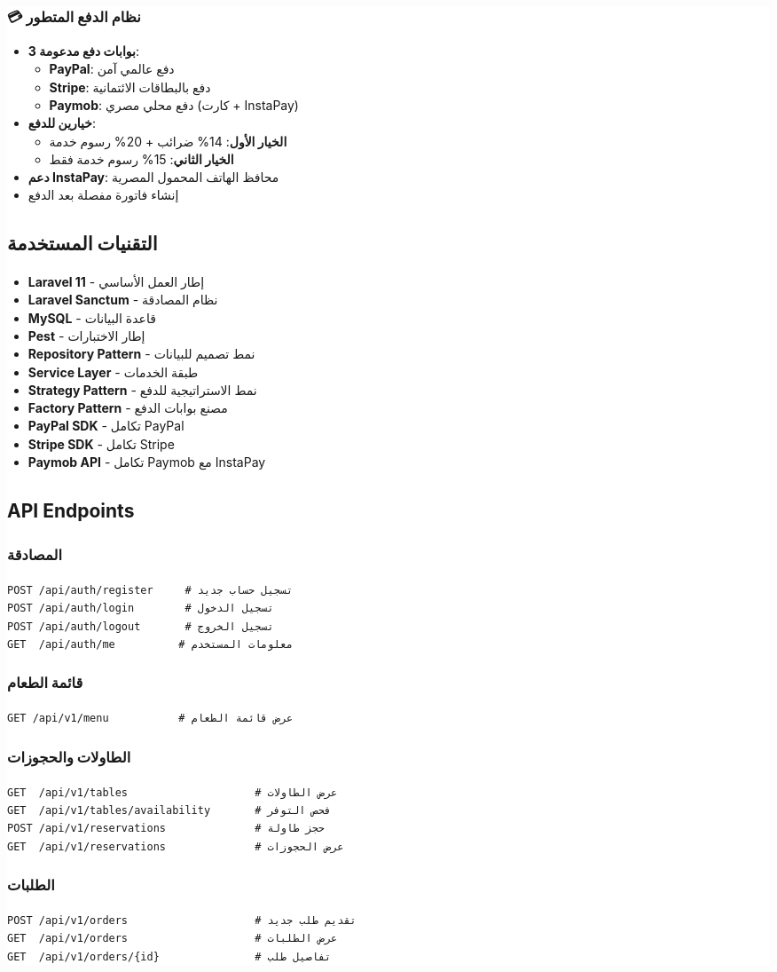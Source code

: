 ### 💳 نظام الدفع المتطور
- **3 بوابات دفع مدعومة**:
  - **PayPal**: دفع عالمي آمن
  - **Stripe**: دفع بالبطاقات الائتمانية
  - **Paymob**: دفع محلي مصري (كارت + InstaPay)
- **خيارين للدفع**:
  - **الخيار الأول**: 14% ضرائب + 20% رسوم خدمة
  - **الخيار الثاني**: 15% رسوم خدمة فقط
- **دعم InstaPay**: محافظ الهاتف المحمول المصرية
- إنشاء فاتورة مفصلة بعد الدفع

## التقنيات المستخدمة

- **Laravel 11** - إطار العمل الأساسي
- **Laravel Sanctum** - نظام المصادقة
- **MySQL** - قاعدة البيانات
- **Pest** - إطار الاختبارات
- **Repository Pattern** - نمط تصميم للبيانات
- **Service Layer** - طبقة الخدمات
- **Strategy Pattern** - نمط الاستراتيجية للدفع
- **Factory Pattern** - مصنع بوابات الدفع
- **PayPal SDK** - تكامل PayPal
- **Stripe SDK** - تكامل Stripe
- **Paymob API** - تكامل Paymob مع InstaPay

## API Endpoints

### المصادقة
```http
POST /api/auth/register     # تسجيل حساب جديد
POST /api/auth/login        # تسجيل الدخول
POST /api/auth/logout       # تسجيل الخروج
GET  /api/auth/me          # معلومات المستخدم
```

### قائمة الطعام
```http
GET /api/v1/menu           # عرض قائمة الطعام
```

### الطاولات والحجوزات
```http
GET  /api/v1/tables                    # عرض الطاولات
GET  /api/v1/tables/availability       # فحص التوفر
POST /api/v1/reservations              # حجز طاولة
GET  /api/v1/reservations              # عرض الحجوزات
```

### الطلبات
```http
POST /api/v1/orders                    # تقديم طلب جديد
GET  /api/v1/orders                    # عرض الطلبات
GET  /api/v1/orders/{id}               # تفاصيل طلب
```
